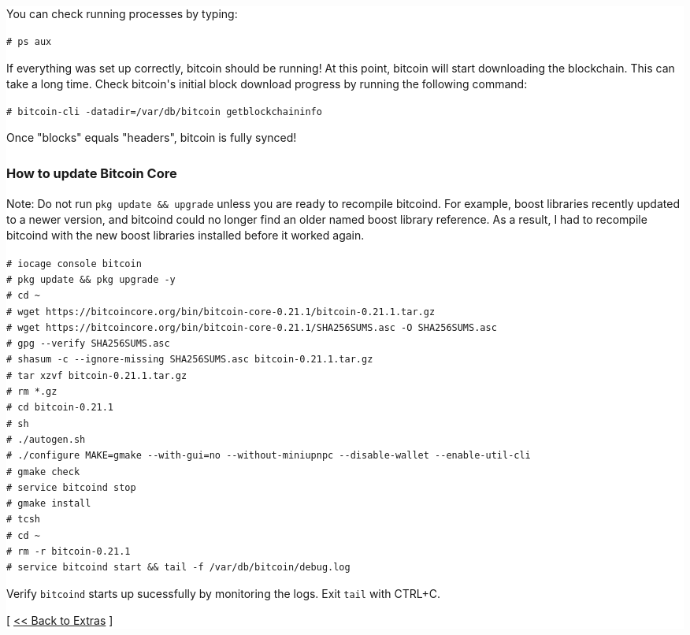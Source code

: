 You can check running processes by typing:
```
# ps aux
```
If everything was set up correctly, bitcoin should be running! At this point, bitcoin will start downloading the blockchain. This can take a long time. Check bitcoin's initial block download progress by running the following command:
```
# bitcoin-cli -datadir=/var/db/bitcoin getblockchaininfo
```
Once "blocks" equals "headers", bitcoin is fully synced!

### How to update Bitcoin Core
Note: Do not run `pkg update && upgrade` unless you are ready to recompile bitcoind. For example, boost libraries recently updated to a newer version, and bitcoind could no longer find an older named boost library reference. As a result, I had to recompile bitcoind with the new boost libraries installed before it worked again.
```
# iocage console bitcoin
# pkg update && pkg upgrade -y
# cd ~
# wget https://bitcoincore.org/bin/bitcoin-core-0.21.1/bitcoin-0.21.1.tar.gz
# wget https://bitcoincore.org/bin/bitcoin-core-0.21.1/SHA256SUMS.asc -O SHA256SUMS.asc
# gpg --verify SHA256SUMS.asc
# shasum -c --ignore-missing SHA256SUMS.asc bitcoin-0.21.1.tar.gz
# tar xzvf bitcoin-0.21.1.tar.gz
# rm *.gz
# cd bitcoin-0.21.1
# sh 
# ./autogen.sh
# ./configure MAKE=gmake --with-gui=no --without-miniupnpc --disable-wallet --enable-util-cli
# gmake check
# service bitcoind stop
# gmake install
# tcsh
# cd ~
# rm -r bitcoin-0.21.1
# service bitcoind start && tail -f /var/db/bitcoin/debug.log
```
Verify `bitcoind` starts up sucessfully by monitoring the logs. Exit `tail` with CTRL+C.

[ [<< Back to Extras](https://github.com/seth586/guides/blob/master/FreeNAS/bitcoin/extras.md) ]
